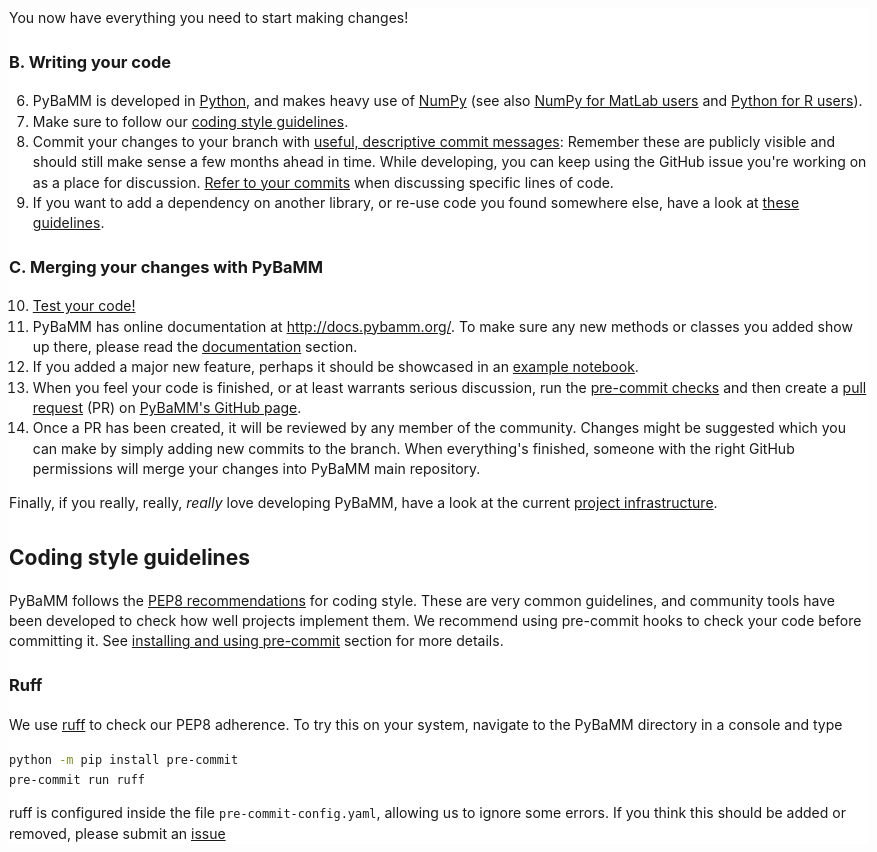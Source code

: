 You now have everything you need to start making changes!

### B. Writing your code

6. PyBaMM is developed in [Python](https://en.wikipedia.org/wiki/Python_(programming_language)), and makes heavy use of [NumPy](https://en.wikipedia.org/wiki/NumPy) (see also [NumPy for MatLab users](https://numpy.org/doc/stable/user/numpy-for-matlab-users.html) and [Python for R users](http://blog.hackerearth.com/how-can-r-users-learn-python-for-data-science)).
7. Make sure to follow our [coding style guidelines](#coding-style-guidelines).
8. Commit your changes to your branch with [useful, descriptive commit messages](https://chris.beams.io/posts/git-commit/): Remember these are publicly visible and should still make sense a few months ahead in time. While developing, you can keep using the GitHub issue you're working on as a place for discussion. [Refer to your commits](https://stackoverflow.com/questions/8910271/how-can-i-reference-a-commit-in-an-issue-comment-on-github) when discussing specific lines of code.
9. If you want to add a dependency on another library, or re-use code you found somewhere else, have a look at [these guidelines](#dependencies-and-reusing-code).

### C. Merging your changes with PyBaMM

10. [Test your code!](#testing)
11. PyBaMM has online documentation at http://docs.pybamm.org/. To make sure any new methods or classes you added show up there, please read the [documentation](#documentation) section.
12. If you added a major new feature, perhaps it should be showcased in an [example notebook](#example-notebooks).
13. When you feel your code is finished, or at least warrants serious discussion, run the [pre-commit checks](#pre-commit-checks) and then create a [pull request](https://help.github.com/articles/about-pull-requests/) (PR) on [PyBaMM's GitHub page](https://github.com/pybamm-team/PyBaMM).
14. Once a PR has been created, it will be reviewed by any member of the community. Changes might be suggested which you can make by simply adding new commits to the branch. When everything's finished, someone with the right GitHub permissions will merge your changes into PyBaMM main repository.

Finally, if you really, really, _really_ love developing PyBaMM, have a look at the current [project infrastructure](#infrastructure).

## Coding style guidelines

PyBaMM follows the [PEP8 recommendations](https://www.python.org/dev/peps/pep-0008/) for coding style. These are very common guidelines, and community tools have been developed to check how well projects implement them. We recommend using pre-commit hooks to check your code before committing it. See [installing and using pre-commit](#installing-and-using-pre-commit) section for more details.

### Ruff

We use [ruff](https://github.com/charliermarsh/ruff) to check our PEP8 adherence. To try this on your system, navigate to the PyBaMM directory in a console and type

```bash
python -m pip install pre-commit
pre-commit run ruff
```

ruff is configured inside the file `pre-commit-config.yaml`, allowing us to ignore some errors. If you think this should be added or removed, please submit an [issue](https://github.com/pybamm-team/PyBaMM/issues)
